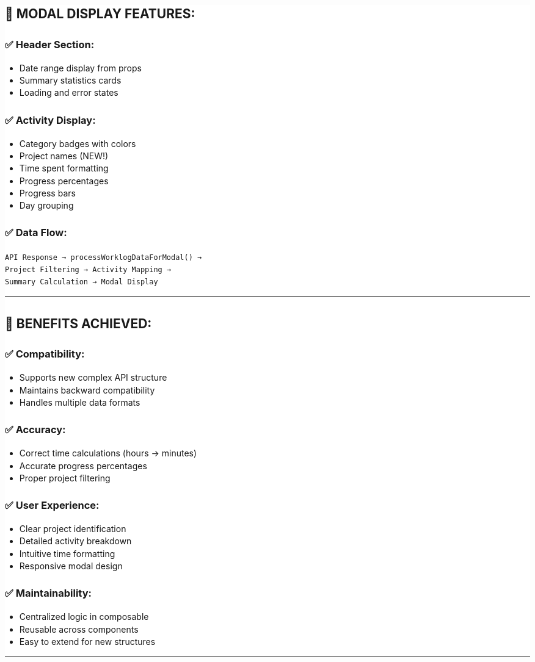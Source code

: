 
## 🎯 **MODAL DISPLAY FEATURES:**

### ✅ **Header Section:**

- Date range display from props
- Summary statistics cards
- Loading and error states

### ✅ **Activity Display:**

- Category badges with colors
- Project names (NEW!)
- Time spent formatting
- Progress percentages
- Progress bars
- Day grouping

### ✅ **Data Flow:**

```
API Response → processWorklogDataForModal() →
Project Filtering → Activity Mapping →
Summary Calculation → Modal Display
```

---

## 🚀 **BENEFITS ACHIEVED:**

### ✅ **Compatibility:**

- Supports new complex API structure
- Maintains backward compatibility
- Handles multiple data formats

### ✅ **Accuracy:**

- Correct time calculations (hours → minutes)
- Accurate progress percentages
- Proper project filtering

### ✅ **User Experience:**

- Clear project identification
- Detailed activity breakdown
- Intuitive time formatting
- Responsive modal design

### ✅ **Maintainability:**

- Centralized logic in composable
- Reusable across components
- Easy to extend for new structures

---